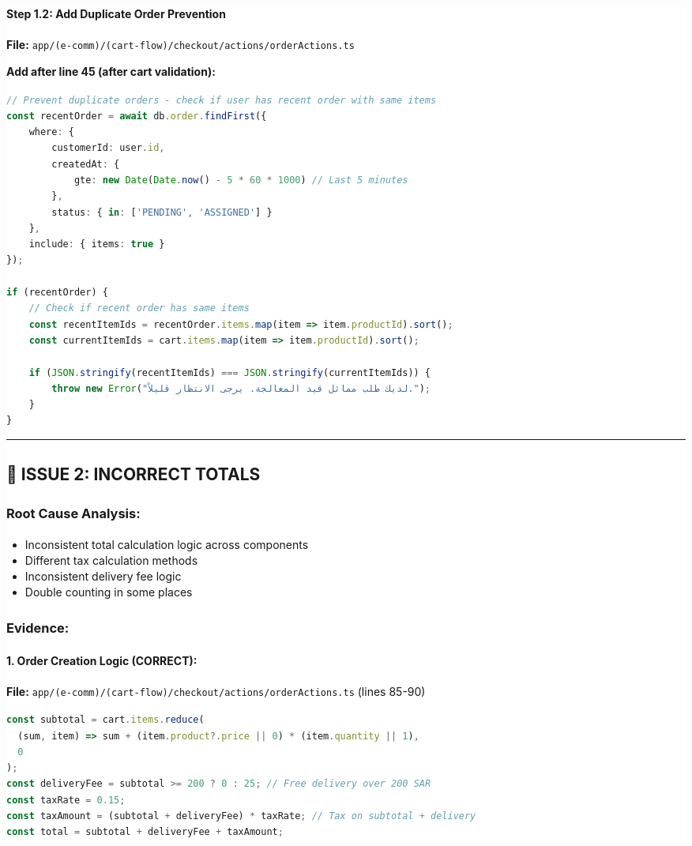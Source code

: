 #### **Step 1.2: Add Duplicate Order Prevention**
**File:** `app/(e-comm)/(cart-flow)/checkout/actions/orderActions.ts`

**Add after line 45 (after cart validation):**
```typescript
// Prevent duplicate orders - check if user has recent order with same items
const recentOrder = await db.order.findFirst({
    where: {
        customerId: user.id,
        createdAt: {
            gte: new Date(Date.now() - 5 * 60 * 1000) // Last 5 minutes
        },
        status: { in: ['PENDING', 'ASSIGNED'] }
    },
    include: { items: true }
});

if (recentOrder) {
    // Check if recent order has same items
    const recentItemIds = recentOrder.items.map(item => item.productId).sort();
    const currentItemIds = cart.items.map(item => item.productId).sort();
    
    if (JSON.stringify(recentItemIds) === JSON.stringify(currentItemIds)) {
        throw new Error("لديك طلب مماثل قيد المعالجة. يرجى الانتظار قليلاً.");
    }
}
```

---

## 🎯 ISSUE 2: INCORRECT TOTALS

### **Root Cause Analysis:**
- Inconsistent total calculation logic across components
- Different tax calculation methods
- Inconsistent delivery fee logic
- Double counting in some places

### **Evidence:**

#### **1. Order Creation Logic (CORRECT):**
**File:** `app/(e-comm)/(cart-flow)/checkout/actions/orderActions.ts` (lines 85-90)
```typescript
const subtotal = cart.items.reduce(
  (sum, item) => sum + (item.product?.price || 0) * (item.quantity || 1),
  0
);
const deliveryFee = subtotal >= 200 ? 0 : 25; // Free delivery over 200 SAR
const taxRate = 0.15;
const taxAmount = (subtotal + deliveryFee) * taxRate; // Tax on subtotal + delivery
const total = subtotal + deliveryFee + taxAmount;
```
